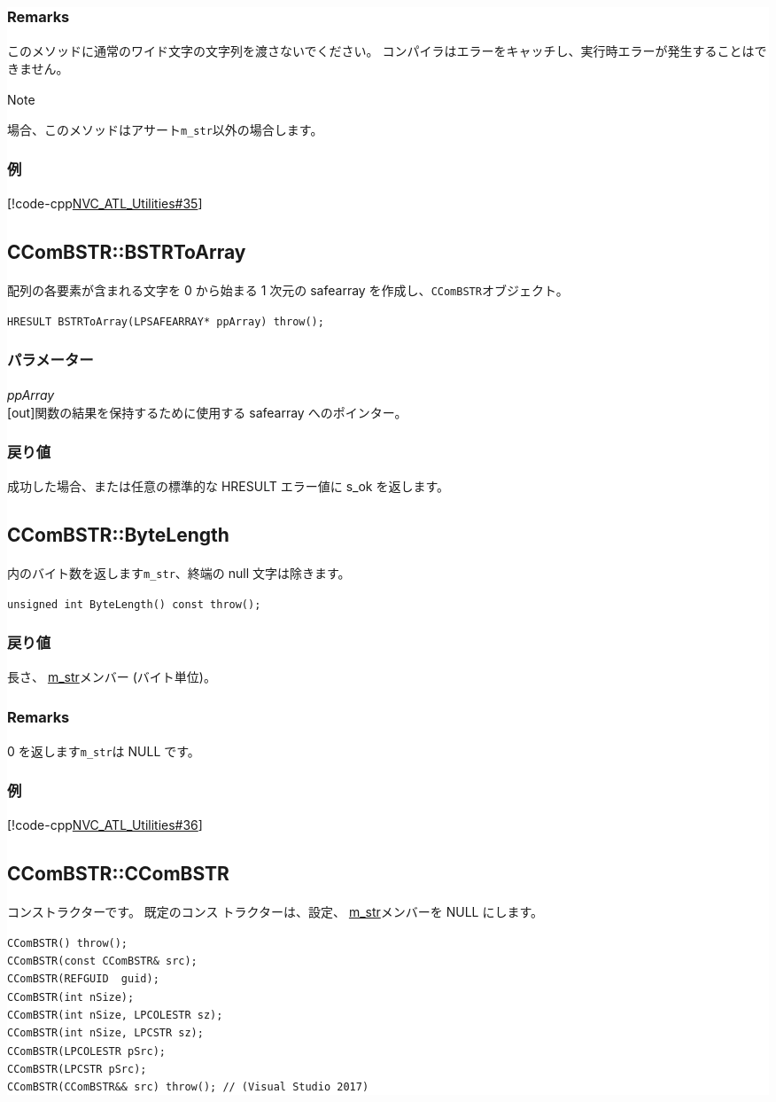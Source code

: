 ### <a name="remarks"></a>Remarks

このメソッドに通常のワイド文字の文字列を渡さないでください。 コンパイラはエラーをキャッチし、実行時エラーが発生することはできません。

> [!NOTE]
>  場合、このメソッドはアサート`m_str`以外の場合します。

### <a name="example"></a>例

[!code-cpp[NVC_ATL_Utilities#35](../../atl/codesnippet/cpp/ccombstr-class_4.cpp)]

##  <a name="bstrtoarray"></a>  CComBSTR::BSTRToArray

配列の各要素が含まれる文字を 0 から始まる 1 次元の safearray を作成し、`CComBSTR`オブジェクト。

```
HRESULT BSTRToArray(LPSAFEARRAY* ppArray) throw();
```

### <a name="parameters"></a>パラメーター

*ppArray*<br/>
[out]関数の結果を保持するために使用する safearray へのポインター。

### <a name="return-value"></a>戻り値

成功した場合、または任意の標準的な HRESULT エラー値に s_ok を返します。

##  <a name="bytelength"></a>  CComBSTR::ByteLength

内のバイト数を返します`m_str`、終端の null 文字は除きます。

```
unsigned int ByteLength() const throw();
```

### <a name="return-value"></a>戻り値

長さ、 [m_str](#m_str)メンバー (バイト単位)。

### <a name="remarks"></a>Remarks

0 を返します`m_str`は NULL です。

### <a name="example"></a>例

[!code-cpp[NVC_ATL_Utilities#36](../../atl/codesnippet/cpp/ccombstr-class_5.cpp)]

##  <a name="ccombstr"></a>  CComBSTR::CComBSTR

コンストラクターです。 既定のコンス トラクターは、設定、 [m_str](#m_str)メンバーを NULL にします。

```
CComBSTR() throw();
CComBSTR(const CComBSTR& src);
CComBSTR(REFGUID  guid);
CComBSTR(int nSize);
CComBSTR(int nSize, LPCOLESTR sz);
CComBSTR(int nSize, LPCSTR sz);
CComBSTR(LPCOLESTR pSrc);
CComBSTR(LPCSTR pSrc);
CComBSTR(CComBSTR&& src) throw(); // (Visual Studio 2017)
```
